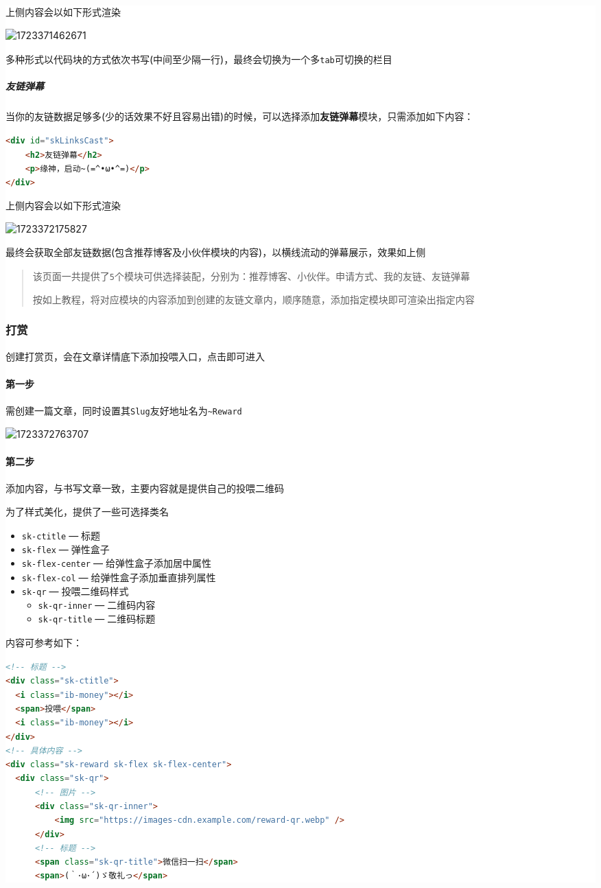 上侧内容会以如下形式渲染

![1723371462671](https://static.ltgcm.top/md/20240811185422.webp)

多种形式以代码块的方式依次书写(中间至少隔一行)，最终会切换为一个多`tab`可切换的栏目

##### 友链弹幕

当你的友链数据足够多(少的话效果不好且容易出错)的时候，可以选择添加**友链弹幕**模块，只需添加如下内容：

```markdown
<div id="skLinksCast">
    <h2>友链弹幕</h2>
    <p>缘神，启动~(=^•ω•^=)</p>
</div>
```

上侧内容会以如下形式渲染

![1723372175827](https://static.ltgcm.top/md/20240811205241.webp)

最终会获取全部友链数据(包含推荐博客及小伙伴模块的内容)，以横线流动的弹幕展示，效果如上侧

> 该页面一共提供了`5`个模块可供选择装配，分别为：推荐博客、小伙伴。申请方式、我的友链、友链弹幕
>
> 按如上教程，将对应模块的内容添加到创建的友链文章内，顺序随意，添加指定模块即可渲染出指定内容

### 打赏

创建打赏页，会在文章详情底下添加投喂入口，点击即可进入

#### 第一步

需创建一篇文章，同时设置其`Slug`友好地址名为`~Reward`

![1723372763707](https://static.ltgcm.top/md/20240811205123.webp)

#### 第二步

添加内容，与书写文章一致，主要内容就是提供自己的投喂二维码

为了样式美化，提供了一些可选择类名

- `sk-ctitle` — 标题
- `sk-flex` — 弹性盒子
- `sk-flex-center` — 给弹性盒子添加居中属性
- `sk-flex-col` — 给弹性盒子添加垂直排列属性
- `sk-qr` — 投喂二维码样式
  - `sk-qr-inner` — 二维码内容
  - `sk-qr-title` — 二维码标题

内容可参考如下：

```markdown
<!-- 标题 -->
<div class="sk-ctitle">
  <i class="ib-money"></i>
  <span>投喂</span>
  <i class="ib-money"></i>
</div>
<!-- 具体内容 -->
<div class="sk-reward sk-flex sk-flex-center">
  <div class="sk-qr">
	  <!-- 图片 -->
      <div class="sk-qr-inner">
          <img src="https://images-cdn.example.com/reward-qr.webp" />
      </div>
      <!-- 标题 -->
      <span class="sk-qr-title">微信扫一扫</span>
      <span>(｀･ω･´)ゞ敬礼っ</span>
```